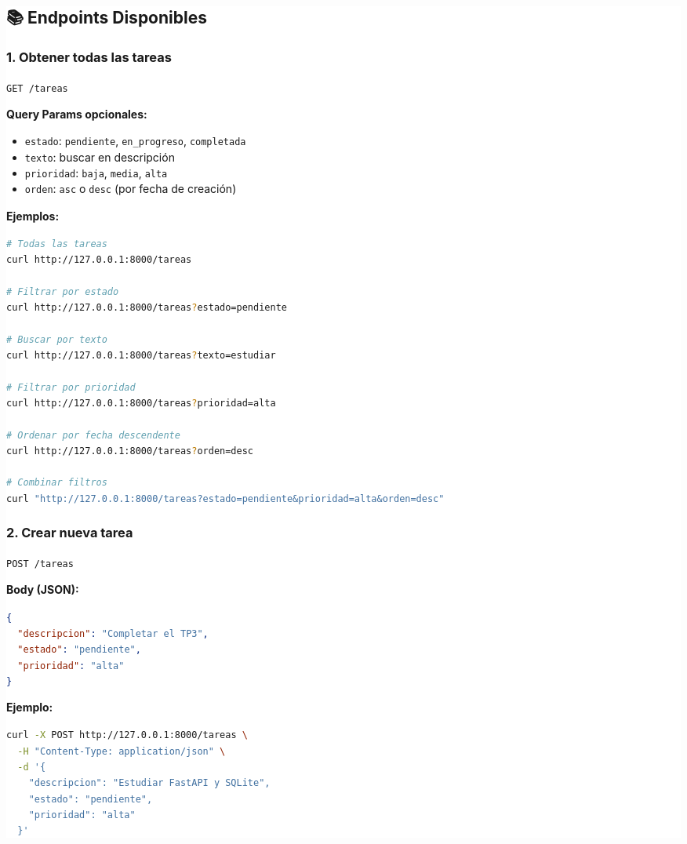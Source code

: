 ## 📚 Endpoints Disponibles

### 1. Obtener todas las tareas
```http
GET /tareas
```

**Query Params opcionales:**
- `estado`: `pendiente`, `en_progreso`, `completada`
- `texto`: buscar en descripción
- `prioridad`: `baja`, `media`, `alta`
- `orden`: `asc` o `desc` (por fecha de creación)

**Ejemplos:**
```bash
# Todas las tareas
curl http://127.0.0.1:8000/tareas

# Filtrar por estado
curl http://127.0.0.1:8000/tareas?estado=pendiente

# Buscar por texto
curl http://127.0.0.1:8000/tareas?texto=estudiar

# Filtrar por prioridad
curl http://127.0.0.1:8000/tareas?prioridad=alta

# Ordenar por fecha descendente
curl http://127.0.0.1:8000/tareas?orden=desc

# Combinar filtros
curl "http://127.0.0.1:8000/tareas?estado=pendiente&prioridad=alta&orden=desc"
```

### 2. Crear nueva tarea
```http
POST /tareas
```

**Body (JSON):**
```json
{
  "descripcion": "Completar el TP3",
  "estado": "pendiente",
  "prioridad": "alta"
}
```

**Ejemplo:**
```bash
curl -X POST http://127.0.0.1:8000/tareas \
  -H "Content-Type: application/json" \
  -d '{
    "descripcion": "Estudiar FastAPI y SQLite",
    "estado": "pendiente",
    "prioridad": "alta"
  }'
```
